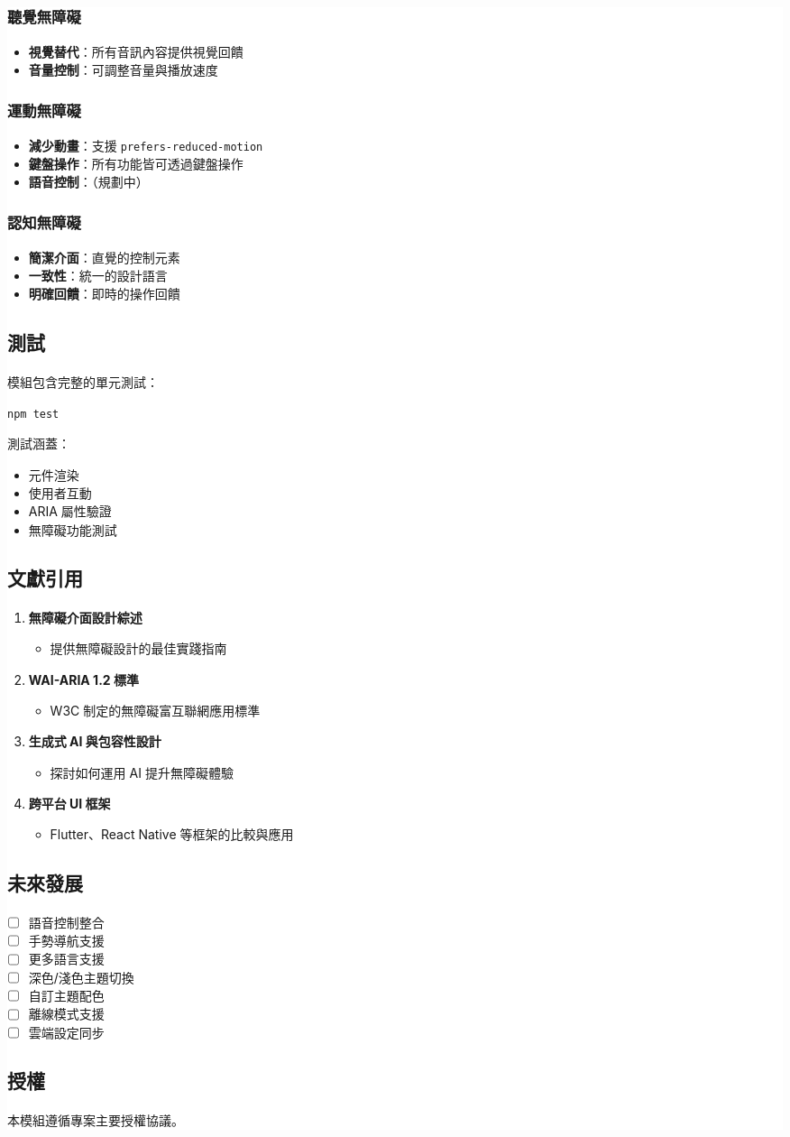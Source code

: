 ### 聽覺無障礙
- **視覺替代**：所有音訊內容提供視覺回饋
- **音量控制**：可調整音量與播放速度

### 運動無障礙
- **減少動畫**：支援 `prefers-reduced-motion`
- **鍵盤操作**：所有功能皆可透過鍵盤操作
- **語音控制**：（規劃中）

### 認知無障礙
- **簡潔介面**：直覺的控制元素
- **一致性**：統一的設計語言
- **明確回饋**：即時的操作回饋

## 測試

模組包含完整的單元測試：

```bash
npm test
```

測試涵蓋：
- 元件渲染
- 使用者互動
- ARIA 屬性驗證
- 無障礙功能測試

## 文獻引用

1. **無障礙介面設計綜述**
   - 提供無障礙設計的最佳實踐指南

2. **WAI-ARIA 1.2 標準**
   - W3C 制定的無障礙富互聯網應用標準

3. **生成式 AI 與包容性設計**
   - 探討如何運用 AI 提升無障礙體驗

4. **跨平台 UI 框架**
   - Flutter、React Native 等框架的比較與應用

## 未來發展

- [ ] 語音控制整合
- [ ] 手勢導航支援
- [ ] 更多語言支援
- [ ] 深色/淺色主題切換
- [ ] 自訂主題配色
- [ ] 離線模式支援
- [ ] 雲端設定同步

## 授權

本模組遵循專案主要授權協議。
